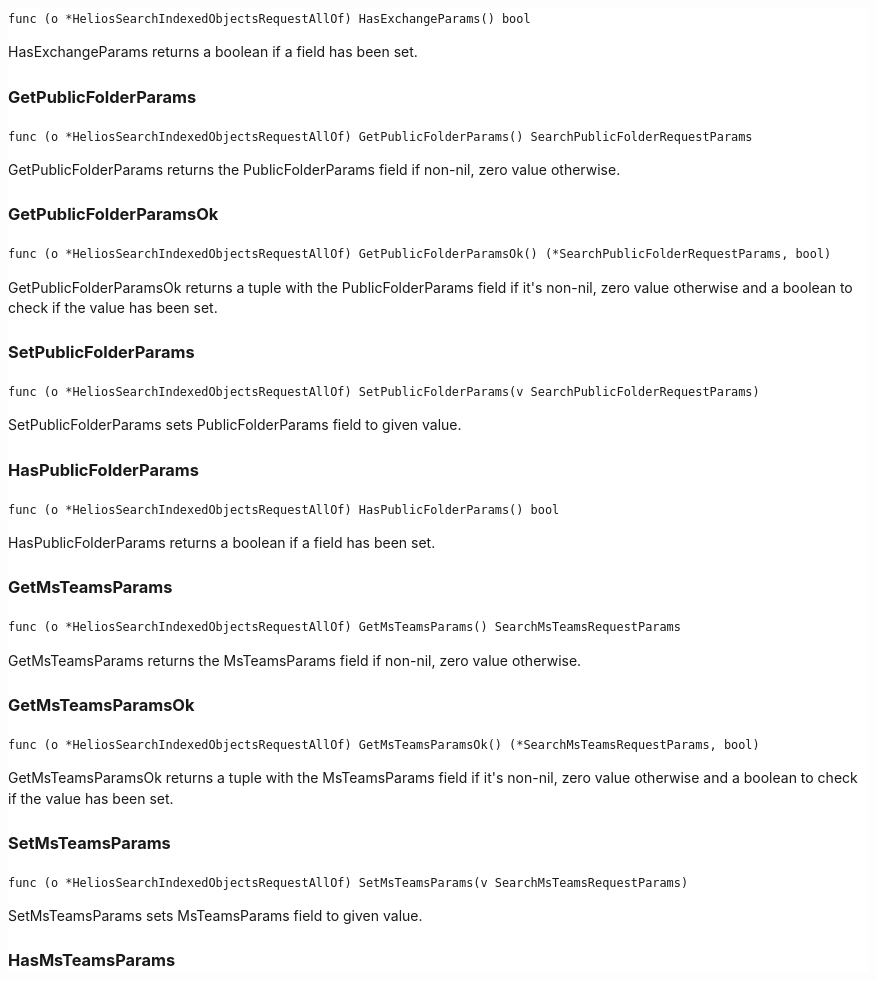 `func (o *HeliosSearchIndexedObjectsRequestAllOf) HasExchangeParams() bool`

HasExchangeParams returns a boolean if a field has been set.

### GetPublicFolderParams

`func (o *HeliosSearchIndexedObjectsRequestAllOf) GetPublicFolderParams() SearchPublicFolderRequestParams`

GetPublicFolderParams returns the PublicFolderParams field if non-nil, zero value otherwise.

### GetPublicFolderParamsOk

`func (o *HeliosSearchIndexedObjectsRequestAllOf) GetPublicFolderParamsOk() (*SearchPublicFolderRequestParams, bool)`

GetPublicFolderParamsOk returns a tuple with the PublicFolderParams field if it's non-nil, zero value otherwise
and a boolean to check if the value has been set.

### SetPublicFolderParams

`func (o *HeliosSearchIndexedObjectsRequestAllOf) SetPublicFolderParams(v SearchPublicFolderRequestParams)`

SetPublicFolderParams sets PublicFolderParams field to given value.

### HasPublicFolderParams

`func (o *HeliosSearchIndexedObjectsRequestAllOf) HasPublicFolderParams() bool`

HasPublicFolderParams returns a boolean if a field has been set.

### GetMsTeamsParams

`func (o *HeliosSearchIndexedObjectsRequestAllOf) GetMsTeamsParams() SearchMsTeamsRequestParams`

GetMsTeamsParams returns the MsTeamsParams field if non-nil, zero value otherwise.

### GetMsTeamsParamsOk

`func (o *HeliosSearchIndexedObjectsRequestAllOf) GetMsTeamsParamsOk() (*SearchMsTeamsRequestParams, bool)`

GetMsTeamsParamsOk returns a tuple with the MsTeamsParams field if it's non-nil, zero value otherwise
and a boolean to check if the value has been set.

### SetMsTeamsParams

`func (o *HeliosSearchIndexedObjectsRequestAllOf) SetMsTeamsParams(v SearchMsTeamsRequestParams)`

SetMsTeamsParams sets MsTeamsParams field to given value.

### HasMsTeamsParams
